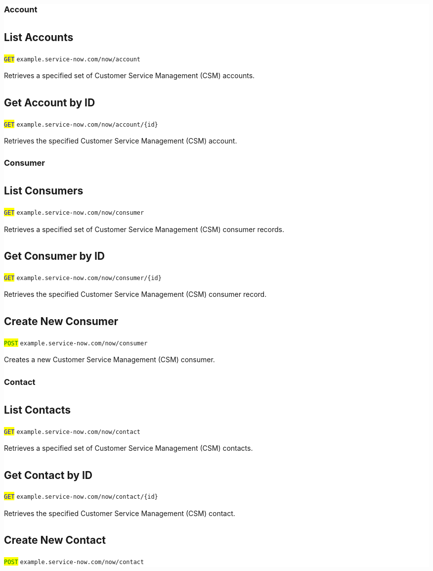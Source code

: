 ### Account

## List Accounts

<mark style="color:blue;">`GET`</mark> `example.service-now.com/now/account`

Retrieves a specified set of Customer Service Management (CSM) accounts.

## Get Account by ID

<mark style="color:blue;">`GET`</mark> `example.service-now.com/now/account/{id}`

Retrieves the specified Customer Service Management (CSM) account.

### Consumer

## List Consumers

<mark style="color:blue;">`GET`</mark> `example.service-now.com/now/consumer`

Retrieves a specified set of Customer Service Management (CSM) consumer records.

## Get Consumer by ID

<mark style="color:blue;">`GET`</mark> `example.service-now.com/now/consumer/{id}`

Retrieves the specified Customer Service Management (CSM) consumer record.

## Create New Consumer

<mark style="color:green;">`POST`</mark> `example.service-now.com/now/consumer`

Creates a new Customer Service Management (CSM) consumer.

### Contact

## List Contacts

<mark style="color:blue;">`GET`</mark> `example.service-now.com/now/contact`

Retrieves a specified set of Customer Service Management (CSM) contacts.

## Get Contact by ID

<mark style="color:blue;">`GET`</mark> `example.service-now.com/now/contact/{id}`

Retrieves the specified Customer Service Management (CSM) contact.

## Create New Contact

<mark style="color:green;">`POST`</mark> `example.service-now.com/now/contact`
